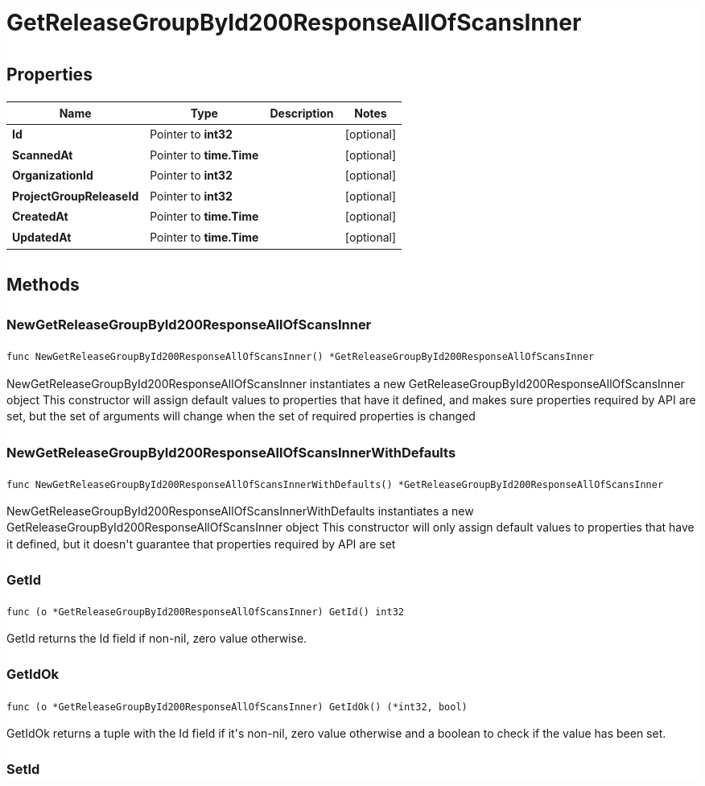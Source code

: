 # GetReleaseGroupById200ResponseAllOfScansInner

## Properties

Name | Type | Description | Notes
------------ | ------------- | ------------- | -------------
**Id** | Pointer to **int32** |  | [optional] 
**ScannedAt** | Pointer to **time.Time** |  | [optional] 
**OrganizationId** | Pointer to **int32** |  | [optional] 
**ProjectGroupReleaseId** | Pointer to **int32** |  | [optional] 
**CreatedAt** | Pointer to **time.Time** |  | [optional] 
**UpdatedAt** | Pointer to **time.Time** |  | [optional] 

## Methods

### NewGetReleaseGroupById200ResponseAllOfScansInner

`func NewGetReleaseGroupById200ResponseAllOfScansInner() *GetReleaseGroupById200ResponseAllOfScansInner`

NewGetReleaseGroupById200ResponseAllOfScansInner instantiates a new GetReleaseGroupById200ResponseAllOfScansInner object
This constructor will assign default values to properties that have it defined,
and makes sure properties required by API are set, but the set of arguments
will change when the set of required properties is changed

### NewGetReleaseGroupById200ResponseAllOfScansInnerWithDefaults

`func NewGetReleaseGroupById200ResponseAllOfScansInnerWithDefaults() *GetReleaseGroupById200ResponseAllOfScansInner`

NewGetReleaseGroupById200ResponseAllOfScansInnerWithDefaults instantiates a new GetReleaseGroupById200ResponseAllOfScansInner object
This constructor will only assign default values to properties that have it defined,
but it doesn't guarantee that properties required by API are set

### GetId

`func (o *GetReleaseGroupById200ResponseAllOfScansInner) GetId() int32`

GetId returns the Id field if non-nil, zero value otherwise.

### GetIdOk

`func (o *GetReleaseGroupById200ResponseAllOfScansInner) GetIdOk() (*int32, bool)`

GetIdOk returns a tuple with the Id field if it's non-nil, zero value otherwise
and a boolean to check if the value has been set.

### SetId
